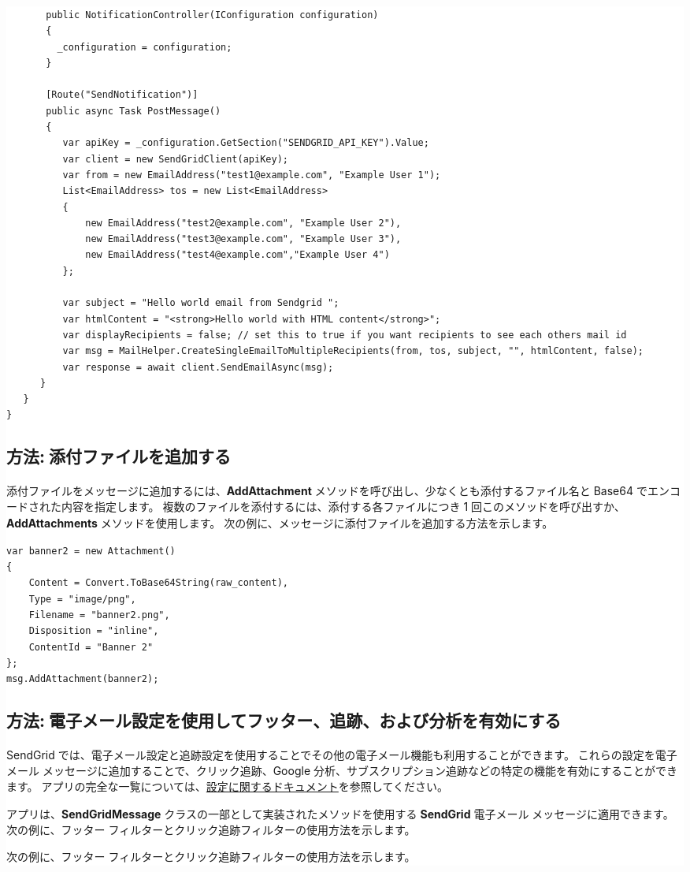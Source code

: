            public NotificationController(IConfiguration configuration)
           {
             _configuration = configuration;
           }      
        
           [Route("SendNotification")]
           public async Task PostMessage()
           {
              var apiKey = _configuration.GetSection("SENDGRID_API_KEY").Value;
              var client = new SendGridClient(apiKey);
              var from = new EmailAddress("test1@example.com", "Example User 1");
              List<EmailAddress> tos = new List<EmailAddress>
              {
                  new EmailAddress("test2@example.com", "Example User 2"),
                  new EmailAddress("test3@example.com", "Example User 3"),
                  new EmailAddress("test4@example.com","Example User 4")
              };
            
              var subject = "Hello world email from Sendgrid ";
              var htmlContent = "<strong>Hello world with HTML content</strong>";
              var displayRecipients = false; // set this to true if you want recipients to see each others mail id 
              var msg = MailHelper.CreateSingleEmailToMultipleRecipients(from, tos, subject, "", htmlContent, false);
              var response = await client.SendEmailAsync(msg);
          }
       }
    }
    
## <a name="how-to-add-an-attachment"></a>方法: 添付ファイルを追加する
添付ファイルをメッセージに追加するには、**AddAttachment** メソッドを呼び出し、少なくとも添付するファイル名と Base64 でエンコードされた内容を指定します。 複数のファイルを添付するには、添付する各ファイルにつき 1 回このメソッドを呼び出すか、**AddAttachments** メソッドを使用します。 次の例に、メッセージに添付ファイルを追加する方法を示します。

    var banner2 = new Attachment()
    {
        Content = Convert.ToBase64String(raw_content),
        Type = "image/png",
        Filename = "banner2.png",
        Disposition = "inline",
        ContentId = "Banner 2"
    };
    msg.AddAttachment(banner2);

## <a name="how-to-use-mail-settings-to-enable-footers-tracking-and-analytics"></a>方法: 電子メール設定を使用してフッター、追跡、および分析を有効にする
SendGrid では、電子メール設定と追跡設定を使用することでその他の電子メール機能も利用することができます。 これらの設定を電子メール メッセージに追加することで、クリック追跡、Google 分析、サブスクリプション追跡などの特定の機能を有効にすることができます。 アプリの完全な一覧については、[設定に関するドキュメント][settings-documentation]を参照してください。

アプリは、**SendGridMessage** クラスの一部として実装されたメソッドを使用する **SendGrid** 電子メール メッセージに適用できます。 次の例に、フッター フィルターとクリック追跡フィルターの使用方法を示します。

次の例に、フッター フィルターとクリック追跡フィルターの使用方法を示します。


[Next steps]: #next-steps
[What is the SendGrid Email Service?]: #whatis
[Create a SendGrid Account]: #createaccount
[Reference the SendGrid .NET Class Library]: #reference
[How to: Create an Email]: #createemail
[How to: Send an Email]: #sendemail
[How to: Add an Attachment]: #addattachment
[How to: Use Filters to Enable Footers, Tracking, and Analytics]: #usefilters
[How to: Use Additional SendGrid Services]: #useservices
[create-new-project]: ./media/sendgrid-dotnet-how-to-send-email/new-project.png
[SendGrid-NuGet-package]: ./media/sendgrid-dotnet-how-to-send-email/reference.png
[sendgrid-package]: ./media/sendgrid-dotnet-how-to-send-email/sendgrid-package.png
[azure_app_settings]: ./media/sendgrid-dotnet-how-to-send-email/azure-app-settings.png
[sendgrid-csharp]: https://github.com/sendgrid/sendgrid-csharp
[SMTP vs. Web API]: https://sendgrid.com/docs/Integrate/index.html
[App Settings]: https://sendgrid.com/docs/API_Reference/SMTP_API/apps.html
[SendGrid API documentation]: https://sendgrid.com/docs/API_Reference/api_v3.html
[NET-library]: https://sendgrid.com/docs/Integrate/Code_Examples/v2_Mail/csharp.html#-Using-NETs-Builtin-SMTP-Library
[documentation]: https://sendgrid.com/docs/Classroom/Send/api_keys.html
[settings-documentation]: https://sendgrid.com/docs/API_Reference/SMTP_API/apps.html
[クラウドベースの電子メール サービス]: https://sendgrid.com/solutions
[トランザクション メール配信]: https://sendgrid.com/use-cases/transactional-email